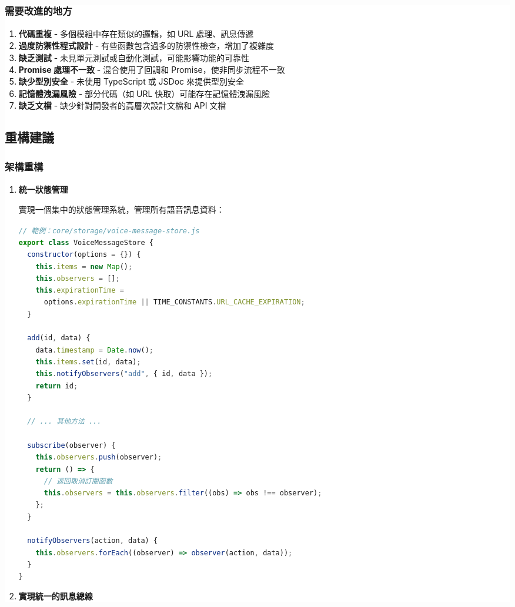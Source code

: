 ### 需要改進的地方

1. **代碼重複** - 多個模組中存在類似的邏輯，如 URL 處理、訊息傳遞
2. **過度防禦性程式設計** - 有些函數包含過多的防禦性檢查，增加了複雜度
3. **缺乏測試** - 未見單元測試或自動化測試，可能影響功能的可靠性
4. **Promise 處理不一致** - 混合使用了回調和 Promise，使非同步流程不一致
5. **缺少型別安全** - 未使用 TypeScript 或 JSDoc 來提供型別安全
6. **記憶體洩漏風險** - 部分代碼（如 URL 快取）可能存在記憶體洩漏風險
7. **缺乏文檔** - 缺少針對開發者的高層次設計文檔和 API 文檔

## 重構建議

### 架構重構

1. **統一狀態管理**

   實現一個集中的狀態管理系統，管理所有語音訊息資料：

   ```javascript
   // 範例：core/storage/voice-message-store.js
   export class VoiceMessageStore {
     constructor(options = {}) {
       this.items = new Map();
       this.observers = [];
       this.expirationTime =
         options.expirationTime || TIME_CONSTANTS.URL_CACHE_EXPIRATION;
     }

     add(id, data) {
       data.timestamp = Date.now();
       this.items.set(id, data);
       this.notifyObservers("add", { id, data });
       return id;
     }

     // ... 其他方法 ...

     subscribe(observer) {
       this.observers.push(observer);
       return () => {
         // 返回取消訂閱函數
         this.observers = this.observers.filter((obs) => obs !== observer);
       };
     }

     notifyObservers(action, data) {
       this.observers.forEach((observer) => observer(action, data));
     }
   }
   ```

2. **實現統一的訊息總線**
